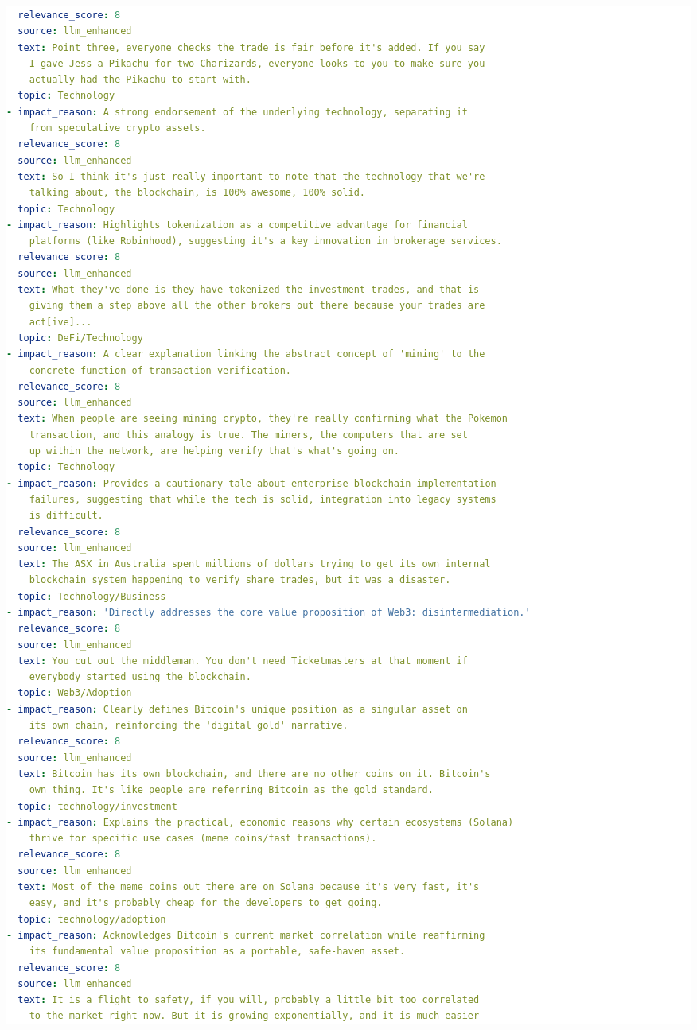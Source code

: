 ```yaml
  relevance_score: 8
  source: llm_enhanced
  text: Point three, everyone checks the trade is fair before it's added. If you say
    I gave Jess a Pikachu for two Charizards, everyone looks to you to make sure you
    actually had the Pikachu to start with.
  topic: Technology
- impact_reason: A strong endorsement of the underlying technology, separating it
    from speculative crypto assets.
  relevance_score: 8
  source: llm_enhanced
  text: So I think it's just really important to note that the technology that we're
    talking about, the blockchain, is 100% awesome, 100% solid.
  topic: Technology
- impact_reason: Highlights tokenization as a competitive advantage for financial
    platforms (like Robinhood), suggesting it's a key innovation in brokerage services.
  relevance_score: 8
  source: llm_enhanced
  text: What they've done is they have tokenized the investment trades, and that is
    giving them a step above all the other brokers out there because your trades are
    act[ive]...
  topic: DeFi/Technology
- impact_reason: A clear explanation linking the abstract concept of 'mining' to the
    concrete function of transaction verification.
  relevance_score: 8
  source: llm_enhanced
  text: When people are seeing mining crypto, they're really confirming what the Pokemon
    transaction, and this analogy is true. The miners, the computers that are set
    up within the network, are helping verify that's what's going on.
  topic: Technology
- impact_reason: Provides a cautionary tale about enterprise blockchain implementation
    failures, suggesting that while the tech is solid, integration into legacy systems
    is difficult.
  relevance_score: 8
  source: llm_enhanced
  text: The ASX in Australia spent millions of dollars trying to get its own internal
    blockchain system happening to verify share trades, but it was a disaster.
  topic: Technology/Business
- impact_reason: 'Directly addresses the core value proposition of Web3: disintermediation.'
  relevance_score: 8
  source: llm_enhanced
  text: You cut out the middleman. You don't need Ticketmasters at that moment if
    everybody started using the blockchain.
  topic: Web3/Adoption
- impact_reason: Clearly defines Bitcoin's unique position as a singular asset on
    its own chain, reinforcing the 'digital gold' narrative.
  relevance_score: 8
  source: llm_enhanced
  text: Bitcoin has its own blockchain, and there are no other coins on it. Bitcoin's
    own thing. It's like people are referring Bitcoin as the gold standard.
  topic: technology/investment
- impact_reason: Explains the practical, economic reasons why certain ecosystems (Solana)
    thrive for specific use cases (meme coins/fast transactions).
  relevance_score: 8
  source: llm_enhanced
  text: Most of the meme coins out there are on Solana because it's very fast, it's
    easy, and it's probably cheap for the developers to get going.
  topic: technology/adoption
- impact_reason: Acknowledges Bitcoin's current market correlation while reaffirming
    its fundamental value proposition as a portable, safe-haven asset.
  relevance_score: 8
  source: llm_enhanced
  text: It is a flight to safety, if you will, probably a little bit too correlated
    to the market right now. But it is growing exponentially, and it is much easier
```